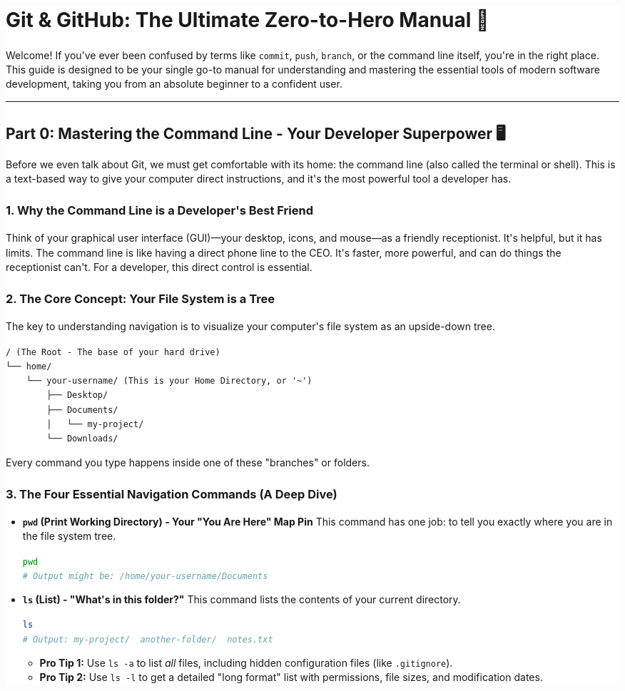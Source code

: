 # Git & GitHub: The Ultimate Zero-to-Hero Manual 🚀

Welcome! If you've ever been confused by terms like `commit`, `push`, `branch`, or the command line itself, you're in the right place. This guide is designed to be your single go-to manual for understanding and mastering the essential tools of modern software development, taking you from an absolute beginner to a confident user.

---

## Part 0: Mastering the Command Line - Your Developer Superpower 🖥️

Before we even talk about Git, we must get comfortable with its home: the command line (also called the terminal or shell). This is a text-based way to give your computer direct instructions, and it's the most powerful tool a developer has.

### 1. Why the Command Line is a Developer's Best Friend
Think of your graphical user interface (GUI)—your desktop, icons, and mouse—as a friendly receptionist. It's helpful, but it has limits. The command line is like having a direct phone line to the CEO. It's faster, more powerful, and can do things the receptionist can't. For a developer, this direct control is essential.

### 2. The Core Concept: Your File System is a Tree
The key to understanding navigation is to visualize your computer's file system as an upside-down tree.

```
/ (The Root - The base of your hard drive)
└── home/
    └── your-username/ (This is your Home Directory, or '~')
        ├── Desktop/
        ├── Documents/
        │   └── my-project/
        └── Downloads/
```

Every command you type happens inside one of these "branches" or folders.

### 3. The Four Essential Navigation Commands (A Deep Dive)

*   **`pwd` (Print Working Directory) - Your "You Are Here" Map Pin**
    This command has one job: to tell you exactly where you are in the file system tree.
    ```bash
    pwd
    # Output might be: /home/your-username/Documents
    ```

*   **`ls` (List) - "What's in this folder?"**
    This command lists the contents of your current directory.
    ```bash
    ls
    # Output: my-project/  another-folder/  notes.txt
    ```
    *   **Pro Tip 1:** Use `ls -a` to list *all* files, including hidden configuration files (like `.gitignore`).
    *   **Pro Tip 2:** Use `ls -l` to get a detailed "long format" list with permissions, file sizes, and modification dates.
